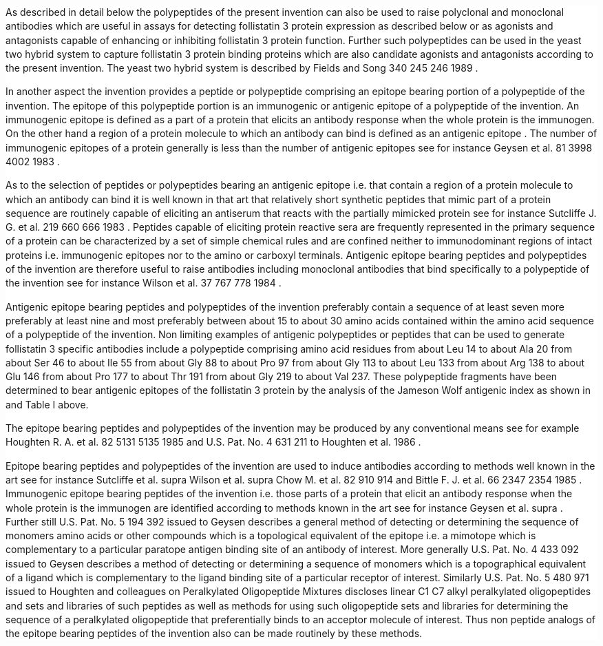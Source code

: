 As described in detail below the polypeptides of the present invention can also be used to raise polyclonal and monoclonal antibodies which are useful in assays for detecting follistatin 3 protein expression as described below or as agonists and antagonists capable of enhancing or inhibiting follistatin 3 protein function. Further such polypeptides can be used in the yeast two hybrid system to capture follistatin 3 protein binding proteins which are also candidate agonists and antagonists according to the present invention. The yeast two hybrid system is described by Fields and Song 340 245 246 1989 .

In another aspect the invention provides a peptide or polypeptide comprising an epitope bearing portion of a polypeptide of the invention. The epitope of this polypeptide portion is an immunogenic or antigenic epitope of a polypeptide of the invention. An immunogenic epitope is defined as a part of a protein that elicits an antibody response when the whole protein is the immunogen. On the other hand a region of a protein molecule to which an antibody can bind is defined as an antigenic epitope . The number of immunogenic epitopes of a protein generally is less than the number of antigenic epitopes see for instance Geysen et al. 81 3998 4002 1983 .

As to the selection of peptides or polypeptides bearing an antigenic epitope i.e. that contain a region of a protein molecule to which an antibody can bind it is well known in that art that relatively short synthetic peptides that mimic part of a protein sequence are routinely capable of eliciting an antiserum that reacts with the partially mimicked protein see for instance Sutcliffe J. G. et al. 219 660 666 1983 . Peptides capable of eliciting protein reactive sera are frequently represented in the primary sequence of a protein can be characterized by a set of simple chemical rules and are confined neither to immunodominant regions of intact proteins i.e. immunogenic epitopes nor to the amino or carboxyl terminals. Antigenic epitope bearing peptides and polypeptides of the invention are therefore useful to raise antibodies including monoclonal antibodies that bind specifically to a polypeptide of the invention see for instance Wilson et al. 37 767 778 1984 .

Antigenic epitope bearing peptides and polypeptides of the invention preferably contain a sequence of at least seven more preferably at least nine and most preferably between about 15 to about 30 amino acids contained within the amino acid sequence of a polypeptide of the invention. Non limiting examples of antigenic polypeptides or peptides that can be used to generate follistatin 3 specific antibodies include a polypeptide comprising amino acid residues from about Leu 14 to about Ala 20 from about Ser 46 to about Ile 55 from about Gly 88 to about Pro 97 from about Gly 113 to about Leu 133 from about Arg 138 to about Glu 146 from about Pro 177 to about Thr 191 from about Gly 219 to about Val 237. These polypeptide fragments have been determined to bear antigenic epitopes of the follistatin 3 protein by the analysis of the Jameson Wolf antigenic index as shown in and Table I above.

The epitope bearing peptides and polypeptides of the invention may be produced by any conventional means see for example Houghten R. A. et al. 82 5131 5135 1985 and U.S. Pat. No. 4 631 211 to Houghten et al. 1986 .

Epitope bearing peptides and polypeptides of the invention are used to induce antibodies according to methods well known in the art see for instance Sutcliffe et al. supra Wilson et al. supra Chow M. et al. 82 910 914 and Bittle F. J. et al. 66 2347 2354 1985 . Immunogenic epitope bearing peptides of the invention i.e. those parts of a protein that elicit an antibody response when the whole protein is the immunogen are identified according to methods known in the art see for instance Geysen et al. supra . Further still U.S. Pat. No. 5 194 392 issued to Geysen describes a general method of detecting or determining the sequence of monomers amino acids or other compounds which is a topological equivalent of the epitope i.e. a mimotope which is complementary to a particular paratope antigen binding site of an antibody of interest. More generally U.S. Pat. No. 4 433 092 issued to Geysen describes a method of detecting or determining a sequence of monomers which is a topographical equivalent of a ligand which is complementary to the ligand binding site of a particular receptor of interest. Similarly U.S. Pat. No. 5 480 971 issued to Houghten and colleagues on Peralkylated Oligopeptide Mixtures discloses linear C1 C7 alkyl peralkylated oligopeptides and sets and libraries of such peptides as well as methods for using such oligopeptide sets and libraries for determining the sequence of a peralkylated oligopeptide that preferentially binds to an acceptor molecule of interest. Thus non peptide analogs of the epitope bearing peptides of the invention also can be made routinely by these methods.
